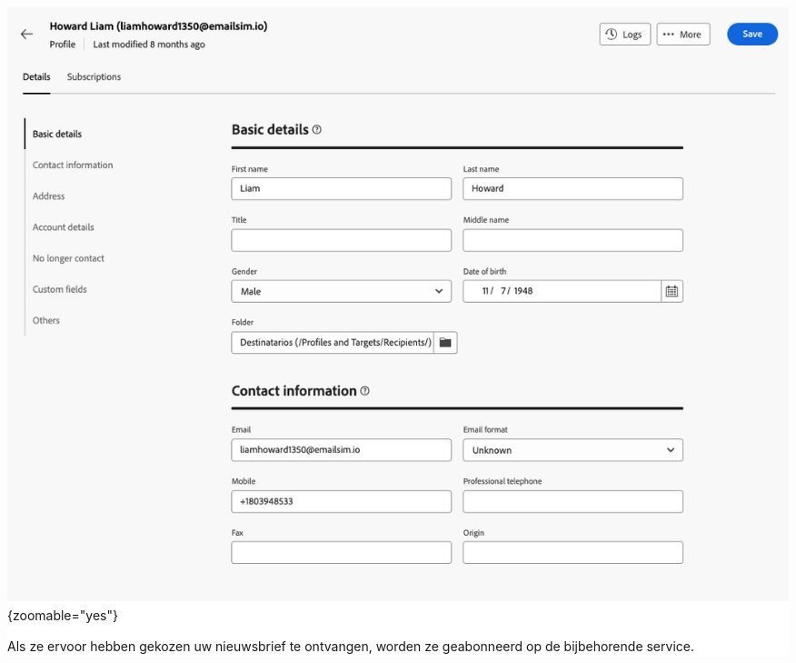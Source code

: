 ![&#x200B; Screenshot die een profiel tonen in het gegevensbestand van de Campagne wordt bijgewerkt.](assets/lp-uc-profile-updated.png){zoomable="yes"}

Als ze ervoor hebben gekozen uw nieuwsbrief te ontvangen, worden ze geabonneerd op de bijbehorende service.
